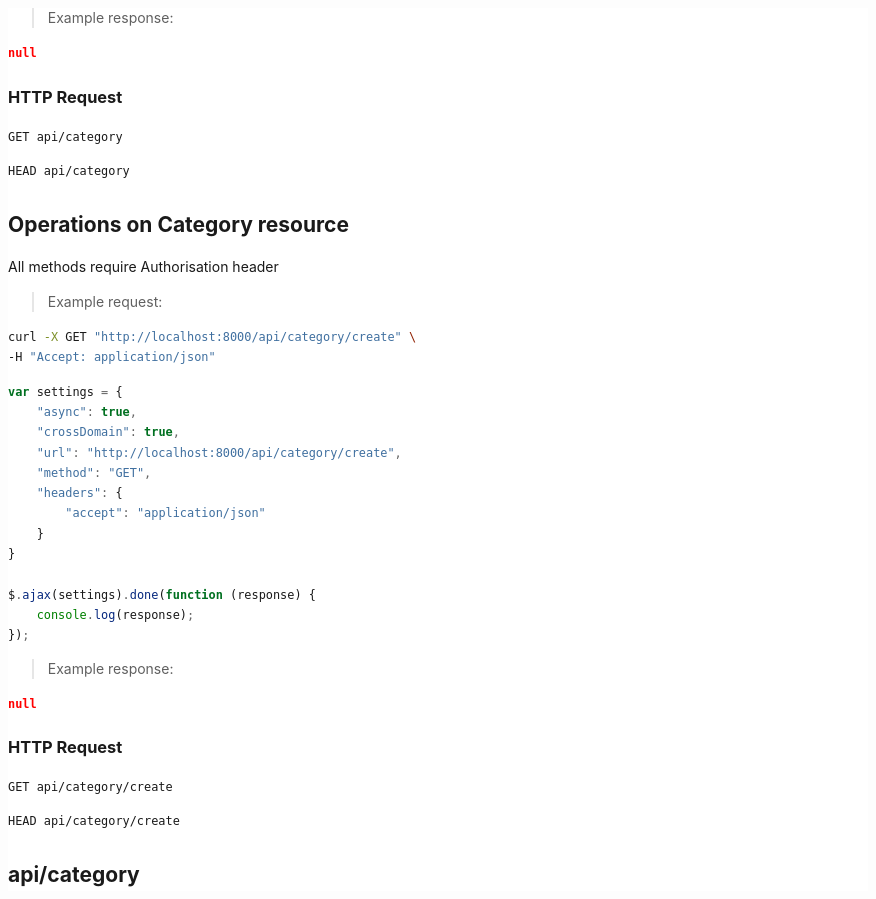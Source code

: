 > Example response:

```json
null
```

### HTTP Request
`GET api/category`

`HEAD api/category`





## Operations on Category resource

All methods require Authorisation header

> Example request:

```bash
curl -X GET "http://localhost:8000/api/category/create" \
-H "Accept: application/json"
```

```javascript
var settings = {
    "async": true,
    "crossDomain": true,
    "url": "http://localhost:8000/api/category/create",
    "method": "GET",
    "headers": {
        "accept": "application/json"
    }
}

$.ajax(settings).done(function (response) {
    console.log(response);
});
```

> Example response:

```json
null
```

### HTTP Request
`GET api/category/create`

`HEAD api/category/create`





## api/category

